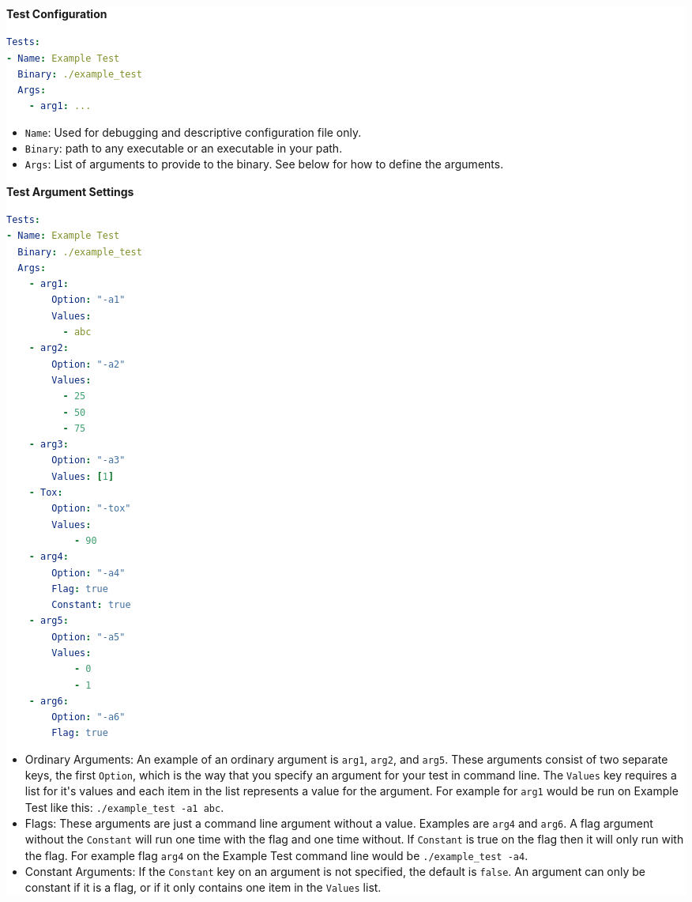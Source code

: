 **Test Configuration**

```yaml
Tests:
- Name: Example Test
  Binary: ./example_test
  Args:
    - arg1: ...
```

- `Name`: Used for debugging and descriptive configuration file only. 
- `Binary`: path to any executable or an executable in your path.
- `Args`: List of arguments to provide to the binary. See below for how to define the arguments.

**Test Argument Settings**

```yaml
Tests:
- Name: Example Test
  Binary: ./example_test
  Args:
    - arg1:
        Option: "-a1"
        Values:
          - abc
    - arg2:
        Option: "-a2"
        Values:
          - 25
          - 50
          - 75
    - arg3:
        Option: "-a3"
        Values: [1]
    - Tox:
        Option: "-tox"
        Values:
            - 90
    - arg4:
        Option: "-a4"
        Flag: true
        Constant: true
    - arg5:
        Option: "-a5"
        Values:
            - 0
            - 1
    - arg6:
        Option: "-a6"
        Flag: true
```

- Ordinary Arguments: An example of an ordinary argument is `arg1`, `arg2`, and `arg5`. These arguments consist of two separate keys, the first `Option`, which is the way that you specify an argument for your test in command line. The `Values` key requires a list for it's values and each item in the list represents a value for the argument. For example for `arg1` would be run on Example Test like this: `./example_test -a1 abc`.
- Flags: These arguments are just a command line argument without a value. Examples are `arg4` and `arg6`. A flag argument without the `Constant` will run one time with the flag and one time without. If `Constant` is true on the flag then it will only run with the flag. For example flag `arg4` on the Example Test command line would be `./example_test -a4`.
- Constant Arguments: If the `Constant` key on an argument is not specified, the default is `false`. An argument can only be constant if it is a flag, or if it only contains one item in the `Values` list.


[^1]: Only applies if you are using a YAML configuration file.  
[^2]: `$OFHC_ROOT` is defined to be the root directory of this repository.